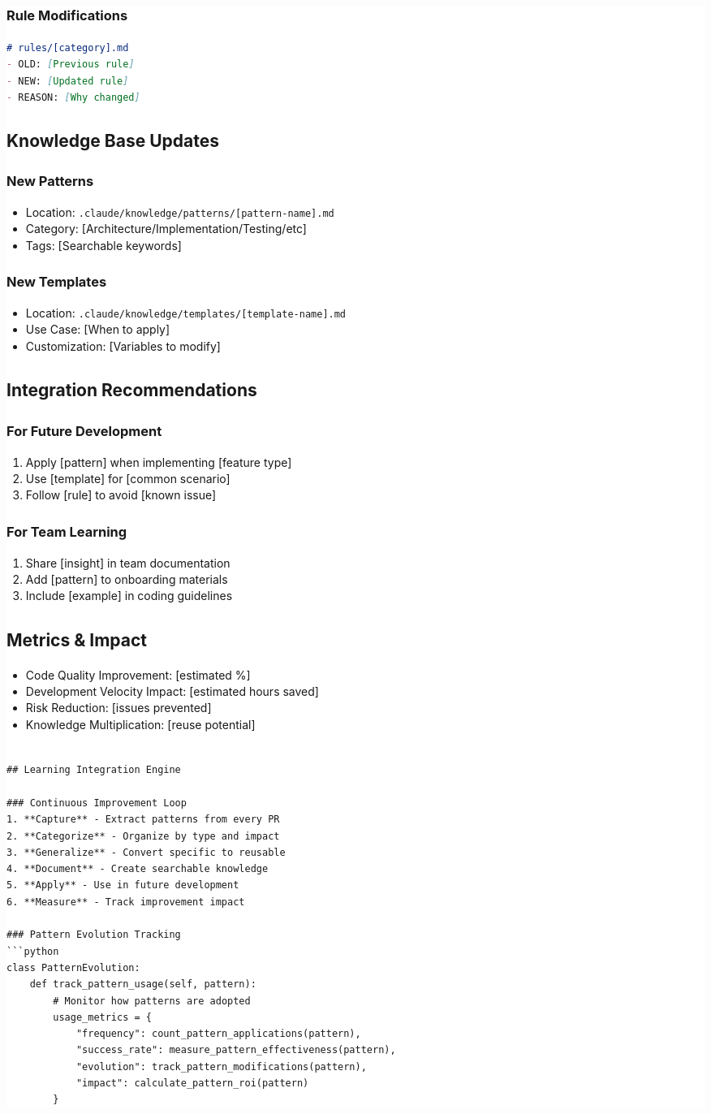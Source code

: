 ### Rule Modifications
```markdown
# rules/[category].md
- OLD: [Previous rule]
- NEW: [Updated rule]
- REASON: [Why changed]
```

## Knowledge Base Updates

### New Patterns
- Location: `.claude/knowledge/patterns/[pattern-name].md`
- Category: [Architecture/Implementation/Testing/etc]
- Tags: [Searchable keywords]

### New Templates
- Location: `.claude/knowledge/templates/[template-name].md`
- Use Case: [When to apply]
- Customization: [Variables to modify]

## Integration Recommendations

### For Future Development
1. Apply [pattern] when implementing [feature type]
2. Use [template] for [common scenario]
3. Follow [rule] to avoid [known issue]

### For Team Learning
1. Share [insight] in team documentation
2. Add [pattern] to onboarding materials
3. Include [example] in coding guidelines

## Metrics & Impact

- Code Quality Improvement: [estimated %]
- Development Velocity Impact: [estimated hours saved]
- Risk Reduction: [issues prevented]
- Knowledge Multiplication: [reuse potential]
```

## Learning Integration Engine

### Continuous Improvement Loop
1. **Capture** - Extract patterns from every PR
2. **Categorize** - Organize by type and impact
3. **Generalize** - Convert specific to reusable
4. **Document** - Create searchable knowledge
5. **Apply** - Use in future development
6. **Measure** - Track improvement impact

### Pattern Evolution Tracking
```python
class PatternEvolution:
    def track_pattern_usage(self, pattern):
        # Monitor how patterns are adopted
        usage_metrics = {
            "frequency": count_pattern_applications(pattern),
            "success_rate": measure_pattern_effectiveness(pattern),
            "evolution": track_pattern_modifications(pattern),
            "impact": calculate_pattern_roi(pattern)
        }
```